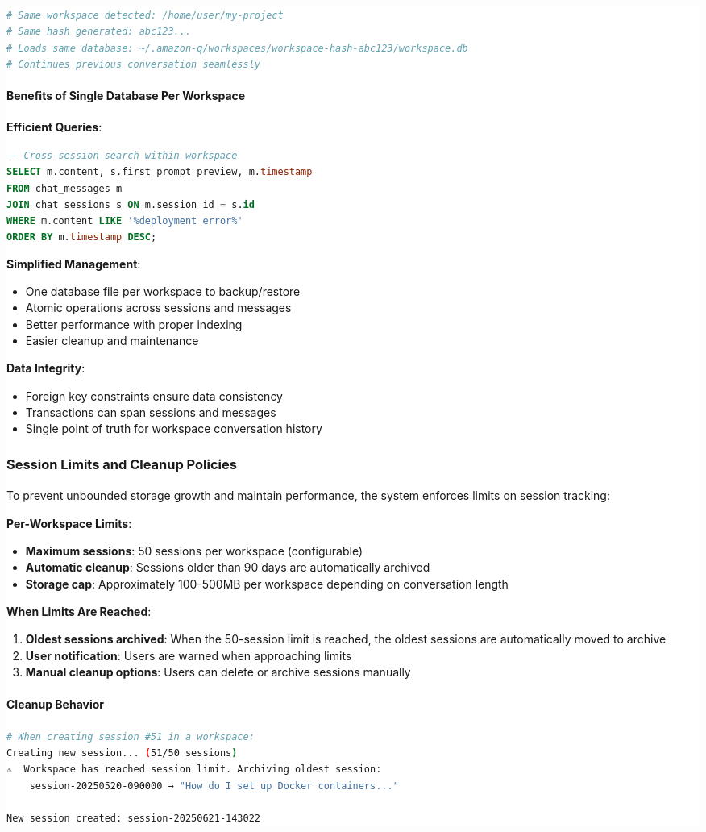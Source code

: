 ```bash
# Same workspace detected: /home/user/my-project
# Same hash generated: abc123...
# Loads same database: ~/.amazon-q/workspaces/workspace-hash-abc123/workspace.db
# Continues previous conversation seamlessly
```

#### Benefits of Single Database Per Workspace

**Efficient Queries**:
```sql
-- Cross-session search within workspace
SELECT m.content, s.first_prompt_preview, m.timestamp
FROM chat_messages m
JOIN chat_sessions s ON m.session_id = s.id
WHERE m.content LIKE '%deployment error%'
ORDER BY m.timestamp DESC;
```

**Simplified Management**:
- One database file per workspace to backup/restore
- Atomic operations across sessions and messages
- Better performance with proper indexing
- Easier cleanup and maintenance

**Data Integrity**:
- Foreign key constraints ensure data consistency
- Transactions can span sessions and messages
- Single point of truth for workspace conversation history

### Session Limits and Cleanup Policies

To prevent unbounded storage growth and maintain performance, the system enforces limits on session tracking:

**Per-Workspace Limits**:
- **Maximum sessions**: 50 sessions per workspace (configurable)
- **Automatic cleanup**: Sessions older than 90 days are automatically archived
- **Storage cap**: Approximately 100-500MB per workspace depending on conversation length

**When Limits Are Reached**:
1. **Oldest sessions archived**: When the 50-session limit is reached, the oldest sessions are automatically moved to archive
2. **User notification**: Users are warned when approaching limits
3. **Manual cleanup options**: Users can delete or archive sessions manually

#### Cleanup Behavior

```bash
# When creating session #51 in a workspace:
Creating new session... (51/50 sessions)
⚠️  Workspace has reached session limit. Archiving oldest session:
    session-20250520-090000 → "How do I set up Docker containers..."
    
New session created: session-20250621-143022
```
